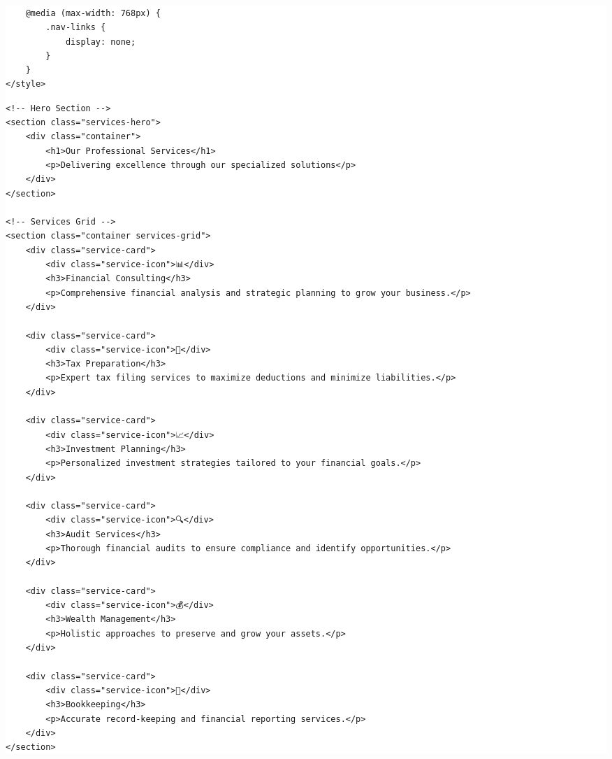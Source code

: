         @media (max-width: 768px) {
            .nav-links {
                display: none;
            }
        }
    </style>
</head>

<body>

    <!-- Hero Section -->
    <section class="services-hero">
        <div class="container">
            <h1>Our Professional Services</h1>
            <p>Delivering excellence through our specialized solutions</p>
        </div>
    </section>

    <!-- Services Grid -->
    <section class="container services-grid">
        <div class="service-card">
            <div class="service-icon">📊</div>
            <h3>Financial Consulting</h3>
            <p>Comprehensive financial analysis and strategic planning to grow your business.</p>
        </div>
        
        <div class="service-card">
            <div class="service-icon">💼</div>
            <h3>Tax Preparation</h3>
            <p>Expert tax filing services to maximize deductions and minimize liabilities.</p>
        </div>
        
        <div class="service-card">
            <div class="service-icon">📈</div>
            <h3>Investment Planning</h3>
            <p>Personalized investment strategies tailored to your financial goals.</p>
        </div>
        
        <div class="service-card">
            <div class="service-icon">🔍</div>
            <h3>Audit Services</h3>
            <p>Thorough financial audits to ensure compliance and identify opportunities.</p>
        </div>
        
        <div class="service-card">
            <div class="service-icon">💰</div>
            <h3>Wealth Management</h3>
            <p>Holistic approaches to preserve and grow your assets.</p>
        </div>
        
        <div class="service-card">
            <div class="service-icon">📑</div>
            <h3>Bookkeeping</h3>
            <p>Accurate record-keeping and financial reporting services.</p>
        </div>
    </section>
